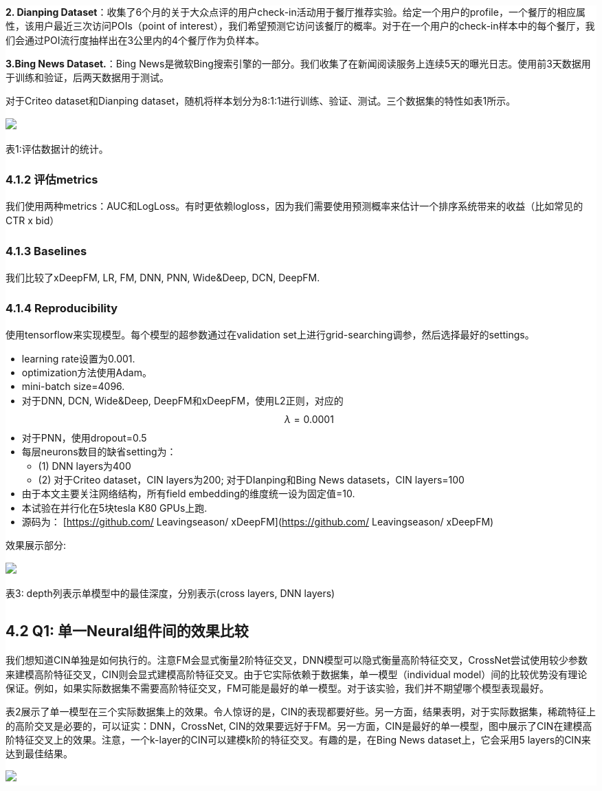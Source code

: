 **2. Dianping Dataset**：收集了6个月的关于大众点评的用户check-in活动用于餐厅推荐实验。给定一个用户的profile，一个餐厅的相应属性，该用户最近三次访问POIs（point of interest），我们希望预测它访问该餐厅的概率。对于在一个用户的check-in样本中的每个餐厅，我们会通过POI流行度抽样出在3公里内的4个餐厅作为负样本。

**3.Bing News Dataset.**：Bing News是微软Bing搜索引擎的一部分。我们收集了在新闻阅读服务上连续5天的曝光日志。使用前3天数据用于训练和验证，后两天数据用于测试。

对于Criteo dataset和Dianping dataset，随机将样本划分为8:1:1进行训练、验证、测试。三个数据集的特性如表1所示。

<img src="http://pic.yupoo.com/wangdren23/HCam9XaE/medium.jpg">

表1:评估数据计的统计。

### 4.1.2 评估metrics

我们使用两种metrics：AUC和LogLoss。有时更依赖logloss，因为我们需要使用预测概率来估计一个排序系统带来的收益（比如常见的CTR x bid）

### 4.1.3 Baselines

我们比较了xDeepFM, LR, FM, DNN, PNN, Wide&Deep, DCN, DeepFM.

### 4.1.4 Reproducibility

使用tensorflow来实现模型。每个模型的超参数通过在validation set上进行grid-searching调参，然后选择最好的settings。

- learning rate设置为0.001. 
- optimization方法使用Adam。
- mini-batch size=4096. 
- 对于DNN, DCN, Wide&Deep, DeepFM和xDeepFM，使用L2正则，对应的$$\lambda=0.0001$$
- 对于PNN，使用dropout=0.5
- 每层neurons数目的缺省setting为：
	- (1) DNN layers为400
	- (2) 对于Criteo dataset，CIN layers为200; 对于DIanping和Bing News datasets，CIN layers=100
- 由于本文主要关注网络结构，所有field embedding的维度统一设为固定值=10.
- 本试验在并行化在5块tesla K80 GPUs上跑.
- 源码为： [https://github.com/ Leavingseason/
xDeepFM](https://github.com/ Leavingseason/
xDeepFM)

效果展示部分:


<img src="http://pic.yupoo.com/wangdren23/HCgdWoA9/medium.jpg">

表3: depth列表示单模型中的最佳深度，分别表示(cross layers, DNN layers)

## 4.2 Q1: 单一Neural组件间的效果比较

我们想知道CIN单独是如何执行的。注意FM会显式衡量2阶特征交叉，DNN模型可以隐式衡量高阶特征交叉，CrossNet尝试使用较少参数来建模高阶特征交叉，CIN则会显式建模高阶特征交叉。由于它实际依赖于数据集，单一模型（individual model）间的比较优势没有理论保证。例如，如果实际数据集不需要高阶特征交叉，FM可能是最好的单一模型。对于该实验，我们并不期望哪个模型表现最好。

表2展示了单一模型在三个实际数据集上的效果。令人惊讶的是，CIN的表现都要好些。另一方面，结果表明，对于实际数据集，稀疏特征上的高阶交叉是必要的，可以证实：DNN，CrossNet, CIN的效果要远好于FM。另一方面，CIN是最好的单一模型，图中展示了CIN在建模高阶特征交叉上的效果。注意，一个k-layer的CIN可以建模k阶的特征交叉。有趣的是，在Bing News dataset上，它会采用5 layers的CIN来达到最佳结果。

<img src="http://pic.yupoo.com/wangdren23/HCgcPCqv/medium.jpg" height="400">
